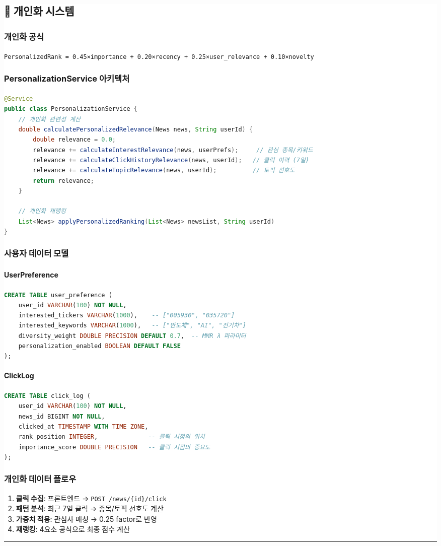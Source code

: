 
## 👤 개인화 시스템

### 개인화 공식
```
PersonalizedRank = 0.45×importance + 0.20×recency + 0.25×user_relevance + 0.10×novelty
```

### PersonalizationService 아키텍처
```java
@Service
public class PersonalizationService {
    // 개인화 관련성 계산
    double calculatePersonalizedRelevance(News news, String userId) {
        double relevance = 0.0;
        relevance += calculateInterestRelevance(news, userPrefs);     // 관심 종목/키워드
        relevance += calculateClickHistoryRelevance(news, userId);   // 클릭 이력 (7일)
        relevance += calculateTopicRelevance(news, userId);          // 토픽 선호도
        return relevance;
    }
    
    // 개인화 재랭킹
    List<News> applyPersonalizedRanking(List<News> newsList, String userId)
}
```

### 사용자 데이터 모델

#### UserPreference
```sql
CREATE TABLE user_preference (
    user_id VARCHAR(100) NOT NULL,
    interested_tickers VARCHAR(1000),    -- ["005930", "035720"]
    interested_keywords VARCHAR(1000),   -- ["반도체", "AI", "전기차"]
    diversity_weight DOUBLE PRECISION DEFAULT 0.7,  -- MMR λ 파라미터
    personalization_enabled BOOLEAN DEFAULT FALSE
);
```

#### ClickLog
```sql
CREATE TABLE click_log (
    user_id VARCHAR(100) NOT NULL,
    news_id BIGINT NOT NULL,
    clicked_at TIMESTAMP WITH TIME ZONE,
    rank_position INTEGER,              -- 클릭 시점의 위치
    importance_score DOUBLE PRECISION   -- 클릭 시점의 중요도
);
```

### 개인화 데이터 플로우
1. **클릭 수집**: 프론트엔드 → `POST /news/{id}/click`
2. **패턴 분석**: 최근 7일 클릭 → 종목/토픽 선호도 계산
3. **가중치 적용**: 관심사 매칭 → 0.25 factor로 반영
4. **재랭킹**: 4요소 공식으로 최종 점수 계산

---